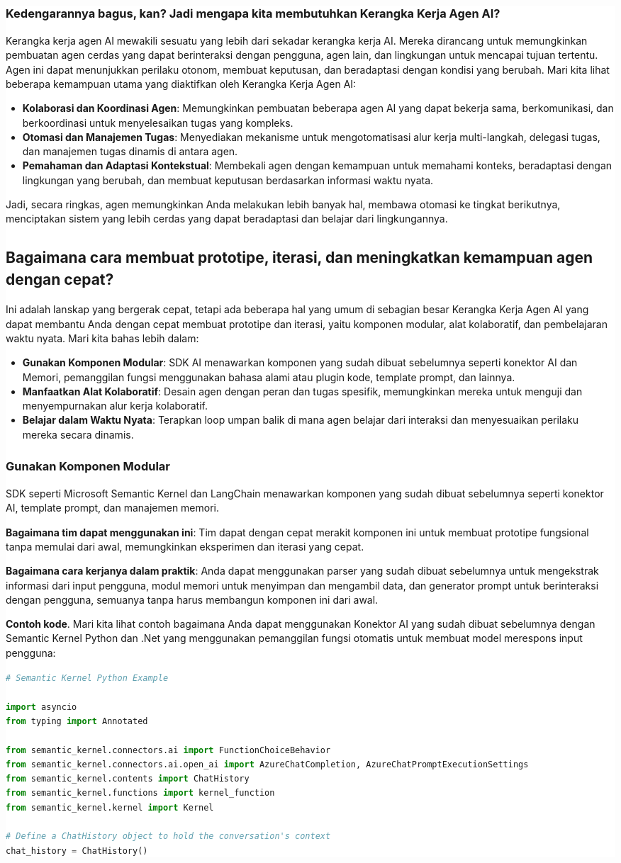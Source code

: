 ### Kedengarannya bagus, kan? Jadi mengapa kita membutuhkan Kerangka Kerja Agen AI?

Kerangka kerja agen AI mewakili sesuatu yang lebih dari sekadar kerangka kerja AI. Mereka dirancang untuk memungkinkan pembuatan agen cerdas yang dapat berinteraksi dengan pengguna, agen lain, dan lingkungan untuk mencapai tujuan tertentu. Agen ini dapat menunjukkan perilaku otonom, membuat keputusan, dan beradaptasi dengan kondisi yang berubah. Mari kita lihat beberapa kemampuan utama yang diaktifkan oleh Kerangka Kerja Agen AI:

- **Kolaborasi dan Koordinasi Agen**: Memungkinkan pembuatan beberapa agen AI yang dapat bekerja sama, berkomunikasi, dan berkoordinasi untuk menyelesaikan tugas yang kompleks.
- **Otomasi dan Manajemen Tugas**: Menyediakan mekanisme untuk mengotomatisasi alur kerja multi-langkah, delegasi tugas, dan manajemen tugas dinamis di antara agen.
- **Pemahaman dan Adaptasi Kontekstual**: Membekali agen dengan kemampuan untuk memahami konteks, beradaptasi dengan lingkungan yang berubah, dan membuat keputusan berdasarkan informasi waktu nyata.

Jadi, secara ringkas, agen memungkinkan Anda melakukan lebih banyak hal, membawa otomasi ke tingkat berikutnya, menciptakan sistem yang lebih cerdas yang dapat beradaptasi dan belajar dari lingkungannya.

## Bagaimana cara membuat prototipe, iterasi, dan meningkatkan kemampuan agen dengan cepat?

Ini adalah lanskap yang bergerak cepat, tetapi ada beberapa hal yang umum di sebagian besar Kerangka Kerja Agen AI yang dapat membantu Anda dengan cepat membuat prototipe dan iterasi, yaitu komponen modular, alat kolaboratif, dan pembelajaran waktu nyata. Mari kita bahas lebih dalam:

- **Gunakan Komponen Modular**: SDK AI menawarkan komponen yang sudah dibuat sebelumnya seperti konektor AI dan Memori, pemanggilan fungsi menggunakan bahasa alami atau plugin kode, template prompt, dan lainnya.
- **Manfaatkan Alat Kolaboratif**: Desain agen dengan peran dan tugas spesifik, memungkinkan mereka untuk menguji dan menyempurnakan alur kerja kolaboratif.
- **Belajar dalam Waktu Nyata**: Terapkan loop umpan balik di mana agen belajar dari interaksi dan menyesuaikan perilaku mereka secara dinamis.

### Gunakan Komponen Modular

SDK seperti Microsoft Semantic Kernel dan LangChain menawarkan komponen yang sudah dibuat sebelumnya seperti konektor AI, template prompt, dan manajemen memori.

**Bagaimana tim dapat menggunakan ini**: Tim dapat dengan cepat merakit komponen ini untuk membuat prototipe fungsional tanpa memulai dari awal, memungkinkan eksperimen dan iterasi yang cepat.

**Bagaimana cara kerjanya dalam praktik**: Anda dapat menggunakan parser yang sudah dibuat sebelumnya untuk mengekstrak informasi dari input pengguna, modul memori untuk menyimpan dan mengambil data, dan generator prompt untuk berinteraksi dengan pengguna, semuanya tanpa harus membangun komponen ini dari awal.

**Contoh kode**. Mari kita lihat contoh bagaimana Anda dapat menggunakan Konektor AI yang sudah dibuat sebelumnya dengan Semantic Kernel Python dan .Net yang menggunakan pemanggilan fungsi otomatis untuk membuat model merespons input pengguna:

``` python
# Semantic Kernel Python Example

import asyncio
from typing import Annotated

from semantic_kernel.connectors.ai import FunctionChoiceBehavior
from semantic_kernel.connectors.ai.open_ai import AzureChatCompletion, AzureChatPromptExecutionSettings
from semantic_kernel.contents import ChatHistory
from semantic_kernel.functions import kernel_function
from semantic_kernel.kernel import Kernel

# Define a ChatHistory object to hold the conversation's context
chat_history = ChatHistory()
```